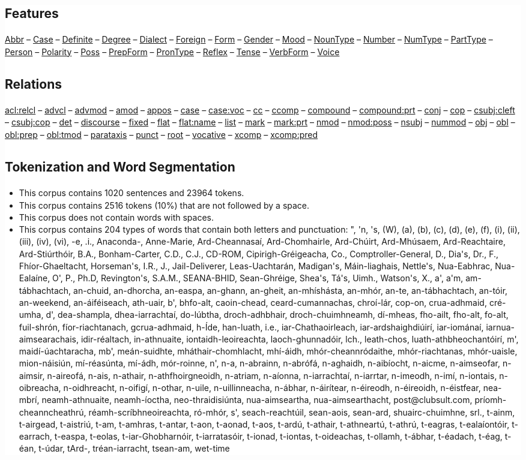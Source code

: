 ## Features

[Abbr](ga-feat-Abbr.html) – [Case](ga-feat-Case.html) – [Definite](ga-feat-Definite.html) – [Degree](ga-feat-Degree.html) – [Dialect](ga-feat-Dialect.html) – [Foreign](ga-feat-Foreign.html) – [Form](ga-feat-Form.html) – [Gender](ga-feat-Gender.html) – [Mood](ga-feat-Mood.html) – [NounType](ga-feat-NounType.html) – [Number](ga-feat-Number.html) – [NumType](ga-feat-NumType.html) – [PartType](ga-feat-PartType.html) – [Person](ga-feat-Person.html) – [Polarity](ga-feat-Polarity.html) – [Poss](ga-feat-Poss.html) – [PrepForm](ga-feat-PrepForm.html) – [PronType](ga-feat-PronType.html) – [Reflex](ga-feat-Reflex.html) – [Tense](ga-feat-Tense.html) – [VerbForm](ga-feat-VerbForm.html) – [Voice](ga-feat-Voice.html)

## Relations

[acl:relcl](ga-dep-acl-relcl.html) – [advcl](ga-dep-advcl.html) – [advmod](ga-dep-advmod.html) – [amod](ga-dep-amod.html) – [appos](ga-dep-appos.html) – [case](ga-dep-case.html) – [case:voc](ga-dep-case-voc.html) – [cc](ga-dep-cc.html) – [ccomp](ga-dep-ccomp.html) – [compound](ga-dep-compound.html) – [compound:prt](ga-dep-compound-prt.html) – [conj](ga-dep-conj.html) – [cop](ga-dep-cop.html) – [csubj:cleft](ga-dep-csubj-cleft.html) – [csubj:cop](ga-dep-csubj-cop.html) – [det](ga-dep-det.html) – [discourse](ga-dep-discourse.html) – [fixed](ga-dep-fixed.html) – [flat](ga-dep-flat.html) – [flat:name](ga-dep-flat-name.html) – [list](ga-dep-list.html) – [mark](ga-dep-mark.html) – [mark:prt](ga-dep-mark-prt.html) – [nmod](ga-dep-nmod.html) – [nmod:poss](ga-dep-nmod-poss.html) – [nsubj](ga-dep-nsubj.html) – [nummod](ga-dep-nummod.html) – [obj](ga-dep-obj.html) – [obl](ga-dep-obl.html) – [obl:prep](ga-dep-obl-prep.html) – [obl:tmod](ga-dep-obl-tmod.html) – [parataxis](ga-dep-parataxis.html) – [punct](ga-dep-punct.html) – [root](ga-dep-root.html) – [vocative](ga-dep-vocative.html) – [xcomp](ga-dep-xcomp.html) – [xcomp:pred](ga-dep-xcomp-pred.html)

<h2>Tokenization and Word Segmentation</h2>

<ul>
<li>This corpus contains 1020 sentences and 23964 tokens.</li>
<li>This corpus contains 2516 tokens (10%) that are not followed by a space.</li>
<li>This corpus does not contain words with spaces.</li>
<li>This corpus contains 204 types of words that contain both letters and punctuation: &quot;, 'n, 's, (W), (a), (b), (c), (d), (e), (f), (i), (ii), (iii), (iv), (vi), -e, .i., Anaconda-, Anne-Marie, Ard-Cheannasaí, Ard-Chomhairle, Ard-Chúirt, Ard-Mhúsaem, Ard-Reachtaire, Ard-Stiúrthóir, B.A., Bonham-Carter, C.D., C.J., CD-ROM, Cipirigh-Gréigeacha, Co., Comptroller-General, D., Dia's, Dr., F., Fhíor-Ghaeltacht, Horseman's, I.R., J., Jail-Deliverer, Leas-Uachtarán, Madigan's, Máin-liaghais, Nettle's, Nua-Eabhrac, Nua-Ealaíne, O', P., Ph.D, Revington's, S.A.M., SEANA-BHID, Sean-Ghréige, Shea's, Tá's, Uimh., Watson's, X., a', a'm, am-tábhachtach, an-chuid, an-dhorcha, an-easpa, an-ghann, an-gheit, an-mhíshásta, an-mhór, an-te, an-tábhachtach, an-tóir, an-weekend, an-áiféiseach, ath-uair, b', bhfo-alt, caoin-chead, ceard-cumannachas, chroí-lár, cop-on, crua-adhmaid, cré-umha, d', dea-shampla, dhea-iarrachtaí, do-lúbtha, droch-adhbhair, droch-chuimhneamh, dí-mheas, fho-ailt, fho-alt, fo-alt, fuil-shrón, fíor-riachtanach, gcrua-adhmaid, h-Íde, han-luath, i.e., iar-Chathaoirleach, iar-ardshaighdiúirí, iar-iománaí, iarnua-aimsearachais, idir-réaltach, in-athnuaite, iontaidh-leoireachta, laoch-ghunnadóir, lch., leath-chos, luath-athbheochantóirí, m', maidí-úachtaracha, mb', meán-suidhte, mháthair-chomhlacht, mhí-áidh, mhór-cheannródaithe, mhór-riachtanas, mhór-uaisle, mion-náisiún, mí-réasúnta, mí-ádh, mór-roinne, n', n-a, n-abrainn, n-abrófá, n-aghaidh, n-aibíocht, n-aicme, n-aimseofar, n-aimsir, n-aireofá, n-ais, n-athair, n-athfhoirgneoidh, n-atriam, n-aíonna, n-iarrachtaí, n-iarrtar, n-imeodh, n-imí, n-iontais, n-oibreacha, n-oidhreacht, n-oifigí, n-othar, n-uile, n-uillinneacha, n-ábhar, n-áirítear, n-éireodh, n-éireoidh, n-éistfear, nea-mbrí, neamh-athnuaite, neamh-íoctha, neo-thraidisiúnta, nua-aimseartha, nua-aimsearthacht, post@clubsult.com, príomh-cheanncheathrú, réamh-scríbhneoireachta, ró-mhór, s', seach-reachtúil, sean-aois, sean-ard, shuairc-chuimhne, srl., t-ainm, t-airgead, t-aistriú, t-am, t-amhras, t-antar, t-aon, t-aonad, t-aos, t-ardú, t-athair, t-athneartú, t-athrú, t-eagras, t-ealaíontóir, t-earrach, t-easpa, t-eolas, t-iar-Ghobharnóir, t-iarratasóir, t-ionad, t-iontas, t-oideachas, t-ollamh, t-ábhar, t-éadach, t-éag, t-éan, t-údar, tArd-, tréan-iarracht, tsean-am, wet-time</li>
</ul>
